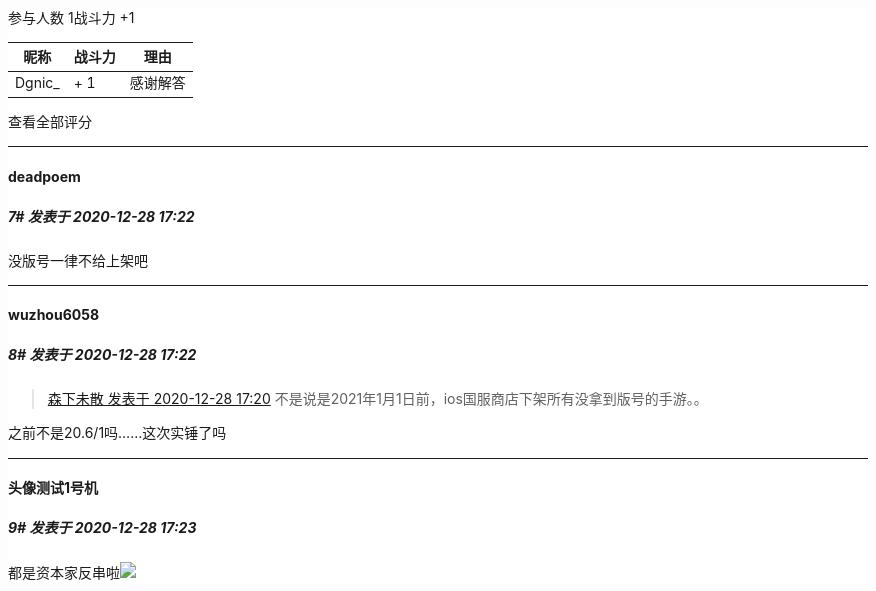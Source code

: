 



 参与人数 1战斗力 +1

|昵称|战斗力|理由|
|----|---|---|
| Dgnic_| + 1|感谢解答|



查看全部评分






*****

####  deadpoem  
##### 7#       发表于 2020-12-28 17:22




没版号一律不给上架吧







*****

####  wuzhou6058  
##### 8#       发表于 2020-12-28 17:22



<blockquote><a href="httphttps://bbs.saraba1st.com/2b/forum.php?mod=redirect&amp;goto=findpost&amp;pid=49869784&amp;ptid=1980019" target="_blank">森下未散 发表于 2020-12-28 17:20</a>
不是说是2021年1月1日前，ios国服商店下架所有没拿到版号的手游。。</blockquote>
之前不是20.6/1吗……这次实锤了吗







*****

####  头像测试1号机  
##### 9#       发表于 2020-12-28 17:23




都是资本家反串啦<img src="https://static.saraba1st.com/image/smiley/face2017/048.png" referrerpolicy="no-referrer">







